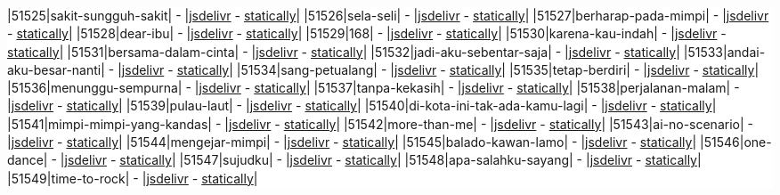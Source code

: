 |51525|sakit-sungguh-sakit| - |[jsdelivr](https://cdn.jsdelivr.net/gh/dbchord/c4-3-6/50001-55000/51501-52000/sakit-sungguh-sakit.png) - [statically](https://cdn.statically.io/gh/dbchord/c4-3-6/i/50001-55000/51501-52000/sakit-sungguh-sakit.png)|
|51526|sela-seli| - |[jsdelivr](https://cdn.jsdelivr.net/gh/dbchord/c4-3-6/50001-55000/51501-52000/sela-seli.png) - [statically](https://cdn.statically.io/gh/dbchord/c4-3-6/i/50001-55000/51501-52000/sela-seli.png)|
|51527|berharap-pada-mimpi| - |[jsdelivr](https://cdn.jsdelivr.net/gh/dbchord/c4-3-6/50001-55000/51501-52000/berharap-pada-mimpi.png) - [statically](https://cdn.statically.io/gh/dbchord/c4-3-6/i/50001-55000/51501-52000/berharap-pada-mimpi.png)|
|51528|dear-ibu| - |[jsdelivr](https://cdn.jsdelivr.net/gh/dbchord/c4-3-6/50001-55000/51501-52000/dear-ibu.png) - [statically](https://cdn.statically.io/gh/dbchord/c4-3-6/i/50001-55000/51501-52000/dear-ibu.png)|
|51529|168| - |[jsdelivr](https://cdn.jsdelivr.net/gh/dbchord/c4-3-6/50001-55000/51501-52000/168.png) - [statically](https://cdn.statically.io/gh/dbchord/c4-3-6/i/50001-55000/51501-52000/168.png)|
|51530|karena-kau-indah| - |[jsdelivr](https://cdn.jsdelivr.net/gh/dbchord/c4-3-6/50001-55000/51501-52000/karena-kau-indah.png) - [statically](https://cdn.statically.io/gh/dbchord/c4-3-6/i/50001-55000/51501-52000/karena-kau-indah.png)|
|51531|bersama-dalam-cinta| - |[jsdelivr](https://cdn.jsdelivr.net/gh/dbchord/c4-3-6/50001-55000/51501-52000/bersama-dalam-cinta.png) - [statically](https://cdn.statically.io/gh/dbchord/c4-3-6/i/50001-55000/51501-52000/bersama-dalam-cinta.png)|
|51532|jadi-aku-sebentar-saja| - |[jsdelivr](https://cdn.jsdelivr.net/gh/dbchord/c4-3-6/50001-55000/51501-52000/jadi-aku-sebentar-saja.png) - [statically](https://cdn.statically.io/gh/dbchord/c4-3-6/i/50001-55000/51501-52000/jadi-aku-sebentar-saja.png)|
|51533|andai-aku-besar-nanti| - |[jsdelivr](https://cdn.jsdelivr.net/gh/dbchord/c4-3-6/50001-55000/51501-52000/andai-aku-besar-nanti.png) - [statically](https://cdn.statically.io/gh/dbchord/c4-3-6/i/50001-55000/51501-52000/andai-aku-besar-nanti.png)|
|51534|sang-petualang| - |[jsdelivr](https://cdn.jsdelivr.net/gh/dbchord/c4-3-6/50001-55000/51501-52000/sang-petualang.png) - [statically](https://cdn.statically.io/gh/dbchord/c4-3-6/i/50001-55000/51501-52000/sang-petualang.png)|
|51535|tetap-berdiri| - |[jsdelivr](https://cdn.jsdelivr.net/gh/dbchord/c4-3-6/50001-55000/51501-52000/tetap-berdiri.png) - [statically](https://cdn.statically.io/gh/dbchord/c4-3-6/i/50001-55000/51501-52000/tetap-berdiri.png)|
|51536|menunggu-sempurna| - |[jsdelivr](https://cdn.jsdelivr.net/gh/dbchord/c4-3-6/50001-55000/51501-52000/menunggu-sempurna.png) - [statically](https://cdn.statically.io/gh/dbchord/c4-3-6/i/50001-55000/51501-52000/menunggu-sempurna.png)|
|51537|tanpa-kekasih| - |[jsdelivr](https://cdn.jsdelivr.net/gh/dbchord/c4-3-6/50001-55000/51501-52000/tanpa-kekasih.png) - [statically](https://cdn.statically.io/gh/dbchord/c4-3-6/i/50001-55000/51501-52000/tanpa-kekasih.png)|
|51538|perjalanan-malam| - |[jsdelivr](https://cdn.jsdelivr.net/gh/dbchord/c4-3-6/50001-55000/51501-52000/perjalanan-malam.png) - [statically](https://cdn.statically.io/gh/dbchord/c4-3-6/i/50001-55000/51501-52000/perjalanan-malam.png)|
|51539|pulau-laut| - |[jsdelivr](https://cdn.jsdelivr.net/gh/dbchord/c4-3-6/50001-55000/51501-52000/pulau-laut.png) - [statically](https://cdn.statically.io/gh/dbchord/c4-3-6/i/50001-55000/51501-52000/pulau-laut.png)|
|51540|di-kota-ini-tak-ada-kamu-lagi| - |[jsdelivr](https://cdn.jsdelivr.net/gh/dbchord/c4-3-6/50001-55000/51501-52000/di-kota-ini-tak-ada-kamu-lagi.png) - [statically](https://cdn.statically.io/gh/dbchord/c4-3-6/i/50001-55000/51501-52000/di-kota-ini-tak-ada-kamu-lagi.png)|
|51541|mimpi-mimpi-yang-kandas| - |[jsdelivr](https://cdn.jsdelivr.net/gh/dbchord/c4-3-6/50001-55000/51501-52000/mimpi-mimpi-yang-kandas.png) - [statically](https://cdn.statically.io/gh/dbchord/c4-3-6/i/50001-55000/51501-52000/mimpi-mimpi-yang-kandas.png)|
|51542|more-than-me| - |[jsdelivr](https://cdn.jsdelivr.net/gh/dbchord/c4-3-6/50001-55000/51501-52000/more-than-me.png) - [statically](https://cdn.statically.io/gh/dbchord/c4-3-6/i/50001-55000/51501-52000/more-than-me.png)|
|51543|ai-no-scenario| - |[jsdelivr](https://cdn.jsdelivr.net/gh/dbchord/c4-3-6/50001-55000/51501-52000/ai-no-scenario.png) - [statically](https://cdn.statically.io/gh/dbchord/c4-3-6/i/50001-55000/51501-52000/ai-no-scenario.png)|
|51544|mengejar-mimpi| - |[jsdelivr](https://cdn.jsdelivr.net/gh/dbchord/c4-3-6/50001-55000/51501-52000/mengejar-mimpi.png) - [statically](https://cdn.statically.io/gh/dbchord/c4-3-6/i/50001-55000/51501-52000/mengejar-mimpi.png)|
|51545|balado-kawan-lamo| - |[jsdelivr](https://cdn.jsdelivr.net/gh/dbchord/c4-3-6/50001-55000/51501-52000/balado-kawan-lamo.png) - [statically](https://cdn.statically.io/gh/dbchord/c4-3-6/i/50001-55000/51501-52000/balado-kawan-lamo.png)|
|51546|one-dance| - |[jsdelivr](https://cdn.jsdelivr.net/gh/dbchord/c4-3-6/50001-55000/51501-52000/one-dance.png) - [statically](https://cdn.statically.io/gh/dbchord/c4-3-6/i/50001-55000/51501-52000/one-dance.png)|
|51547|sujudku| - |[jsdelivr](https://cdn.jsdelivr.net/gh/dbchord/c4-3-6/50001-55000/51501-52000/sujudku.png) - [statically](https://cdn.statically.io/gh/dbchord/c4-3-6/i/50001-55000/51501-52000/sujudku.png)|
|51548|apa-salahku-sayang| - |[jsdelivr](https://cdn.jsdelivr.net/gh/dbchord/c4-3-6/50001-55000/51501-52000/apa-salahku-sayang.png) - [statically](https://cdn.statically.io/gh/dbchord/c4-3-6/i/50001-55000/51501-52000/apa-salahku-sayang.png)|
|51549|time-to-rock| - |[jsdelivr](https://cdn.jsdelivr.net/gh/dbchord/c4-3-6/50001-55000/51501-52000/time-to-rock.png) - [statically](https://cdn.statically.io/gh/dbchord/c4-3-6/i/50001-55000/51501-52000/time-to-rock.png)|